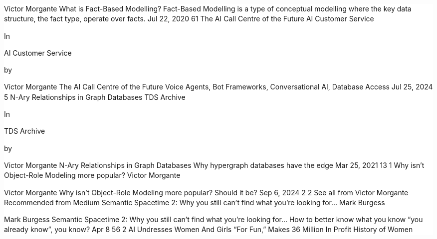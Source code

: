 Victor Morgante
What is Fact-Based Modelling?
Fact-Based Modelling is a type of conceptual modelling where the key data structure, the fact type, operate over facts.
Jul 22, 2020
61
The AI Call Centre of the Future
AI Customer Service

In

AI Customer Service

by

Victor Morgante
The AI Call Centre of the Future
Voice Agents, Bot Frameworks, Conversational AI, Database Access
Jul 25, 2024
5
N-Ary Relationships in Graph Databases
TDS Archive

In

TDS Archive

by

Victor Morgante
N-Ary Relationships in Graph Databases
Why hypergraph databases have the edge
Mar 25, 2021
13
1
Why isn’t Object-Role Modeling more popular?
Victor Morgante

Victor Morgante
Why isn’t Object-Role Modeling more popular?
Should it be?
Sep 6, 2024
2
2
See all from Victor Morgante
Recommended from Medium
Semantic Spacetime 2: Why you still can’t find what you’re looking for…
Mark Burgess

Mark Burgess
Semantic Spacetime 2: Why you still can’t find what you’re looking for…
How to better know what you know “you already know”, you know?
Apr 8
56
2
AI Undresses Women And Girls “For Fun,” Makes 36 Million In Profit
History of Women
